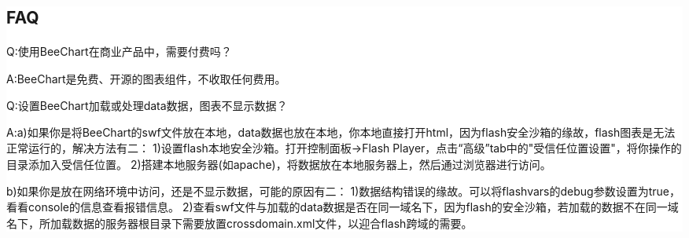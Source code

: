## FAQ

Q:使用BeeChart在商业产品中，需要付费吗？

A:BeeChart是免费、开源的图表组件，不收取任何费用。

Q:设置BeeChart加载或处理data数据，图表不显示数据？

A:a)如果你是将BeeChart的swf文件放在本地，data数据也放在本地，你本地直接打开html，因为flash安全沙箱的缘故，flash图表是无法正常运行的，解决方法有二：
    1)设置flash本地安全沙箱。打开控制面板->Flash Player，点击“高级”tab中的"受信任位置设置"，将你操作的目录添加入受信任位置。
    2)搭建本地服务器(如apache)，将数据放在本地服务器上，然后通过浏览器进行访问。
  
  b)如果你是放在网络环境中访问，还是不显示数据，可能的原因有二：
    1)数据结构错误的缘故。可以将flashvars的debug参数设置为true，看看console的信息查看报错信息。
    2)查看swf文件与加载的data数据是否在同一域名下，因为flash的安全沙箱，若加载的数据不在同一域名下，所加载数据的服务器根目录下需要放置crossdomain.xml文件，以迎合flash跨域的需要。
